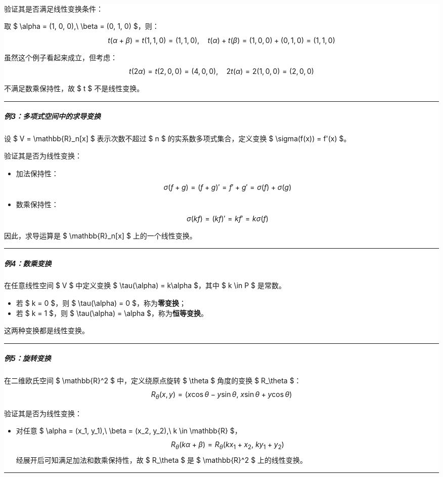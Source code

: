 验证其是否满足线性变换条件：

取 $ \alpha = (1, 0, 0),\ \beta = (0, 1, 0) $，则：
$$
t(\alpha + \beta) = t(1, 1, 0) = (1, 1, 0),\quad t(\alpha) + t(\beta) = (1, 0, 0) + (0, 1, 0) = (1, 1, 0)
$$

虽然这个例子看起来成立，但考虑：
$$
t(2\alpha) = t(2, 0, 0) = (4, 0, 0),\quad 2t(\alpha) = 2(1, 0, 0) = (2, 0, 0)
$$

不满足数乘保持性，故 $ t $ 不是线性变换。

---

##### **例3：多项式空间中的求导变换**

设 $ V = \mathbb{R}_n[x] $ 表示次数不超过 $ n $ 的实系数多项式集合，定义变换 $ \sigma(f(x)) = f'(x) $。

验证其是否为线性变换：

- 加法保持性：
  $$
  \sigma(f + g) = (f + g)' = f' + g' = \sigma(f) + \sigma(g)
  $$

- 数乘保持性：
  $$
  \sigma(kf) = (kf)' = kf' = k\sigma(f)
  $$

因此，求导运算是 $ \mathbb{R}_n[x] $ 上的一个线性变换。

---

##### **例4：数乘变换**

在任意线性空间 $ V $ 中定义变换 $ \tau(\alpha) = k\alpha $，其中 $ k \in P $ 是常数。

- 若 $ k = 0 $，则 $ \tau(\alpha) = 0 $，称为**零变换**；
- 若 $ k = 1 $，则 $ \tau(\alpha) = \alpha $，称为**恒等变换**。

这两种变换都是线性变换。

---

##### **例5：旋转变换**

在二维欧氏空间 $ \mathbb{R}^2 $ 中，定义绕原点旋转 $ \theta $ 角度的变换 $ R_\theta $：
$$
R_\theta(x, y) = (x\cos\theta - y\sin\theta,\ x\sin\theta + y\cos\theta)
$$

验证其是否为线性变换：

- 对任意 $ \alpha = (x_1, y_1),\ \beta = (x_2, y_2),\ k \in \mathbb{R} $，
  $$
  R_\theta(k\alpha + \beta) = R_\theta(kx_1 + x_2,\ ky_1 + y_2)
  $$
  经展开后可知满足加法和数乘保持性，故 $ R_\theta $ 是 $ \mathbb{R}^2 $ 上的线性变换。

---